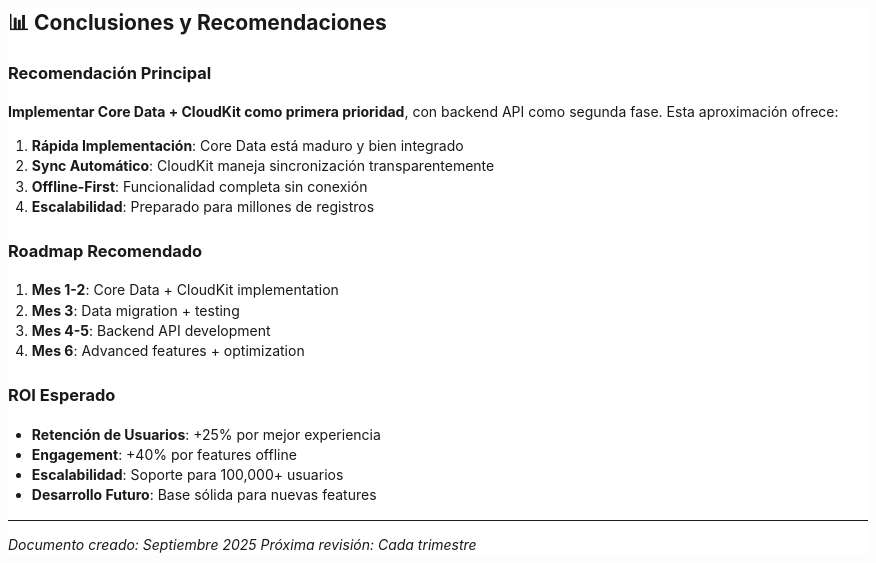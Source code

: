 
## 📊 Conclusiones y Recomendaciones

### Recomendación Principal
**Implementar Core Data + CloudKit como primera prioridad**, con backend API como segunda fase. Esta aproximación ofrece:

1. **Rápida Implementación**: Core Data está maduro y bien integrado
2. **Sync Automático**: CloudKit maneja sincronización transparentemente
3. **Offline-First**: Funcionalidad completa sin conexión
4. **Escalabilidad**: Preparado para millones de registros

### Roadmap Recomendado
1. **Mes 1-2**: Core Data + CloudKit implementation
2. **Mes 3**: Data migration + testing
3. **Mes 4-5**: Backend API development
4. **Mes 6**: Advanced features + optimization

### ROI Esperado
- **Retención de Usuarios**: +25% por mejor experiencia
- **Engagement**: +40% por features offline
- **Escalabilidad**: Soporte para 100,000+ usuarios
- **Desarrollo Futuro**: Base sólida para nuevas features

---

*Documento creado: Septiembre 2025*
*Próxima revisión: Cada trimestre*
